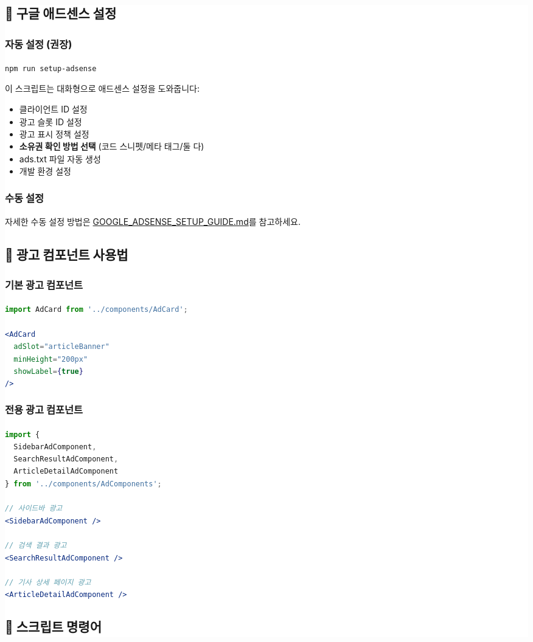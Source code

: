## 📱 구글 애드센스 설정

### 자동 설정 (권장)
```bash
npm run setup-adsense
```

이 스크립트는 대화형으로 애드센스 설정을 도와줍니다:
- 클라이언트 ID 설정
- 광고 슬롯 ID 설정  
- 광고 표시 정책 설정
- **소유권 확인 방법 선택** (코드 스니펫/메타 태그/둘 다)
- ads.txt 파일 자동 생성
- 개발 환경 설정

### 수동 설정
자세한 수동 설정 방법은 [GOOGLE_ADSENSE_SETUP_GUIDE.md](./GOOGLE_ADSENSE_SETUP_GUIDE.md)를 참고하세요.

## 🎯 광고 컴포넌트 사용법

### 기본 광고 컴포넌트
```jsx
import AdCard from '../components/AdCard';

<AdCard 
  adSlot="articleBanner"
  minHeight="200px"
  showLabel={true}
/>
```

### 전용 광고 컴포넌트
```jsx
import { 
  SidebarAdComponent,
  SearchResultAdComponent,
  ArticleDetailAdComponent
} from '../components/AdComponents';

// 사이드바 광고
<SidebarAdComponent />

// 검색 결과 광고
<SearchResultAdComponent />

// 기사 상세 페이지 광고
<ArticleDetailAdComponent />
```

## 🔧 스크립트 명령어
